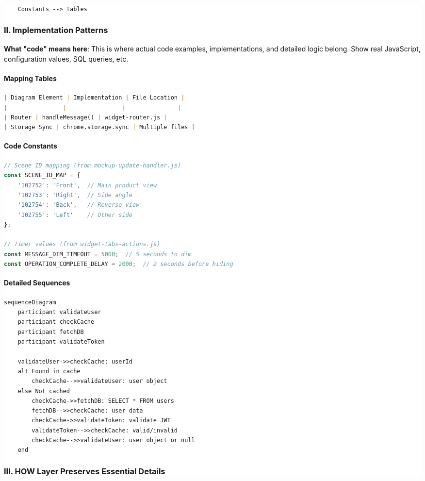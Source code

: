 ```mermaid
    Constants --> Tables
```

### II. Implementation Patterns

**What "code" means here**: This is where actual code examples, implementations, and detailed logic belong. Show real JavaScript, configuration values, SQL queries, etc.

#### Mapping Tables
```markdown
| Diagram Element | Implementation | File Location |
|----------------|----------------|---------------|
| Router | handleMessage() | widget-router.js |
| Storage Sync | chrome.storage.sync | Multiple files |
```

#### Code Constants
```javascript
// Scene ID mapping (from mockup-update-handler.js)
const SCENE_ID_MAP = {
    '102752': 'Front',  // Main product view
    '102753': 'Right',  // Side angle
    '102754': 'Back',   // Reverse view
    '102755': 'Left'    // Other side
};

// Timer values (from widget-tabs-actions.js)
const MESSAGE_DIM_TIMEOUT = 5000;  // 5 seconds to dim
const OPERATION_COMPLETE_DELAY = 2000;  // 2 seconds before hiding
```

#### Detailed Sequences
```mermaid
sequenceDiagram
    participant validateUser
    participant checkCache
    participant fetchDB
    participant validateToken
    
    validateUser->>checkCache: userId
    alt Found in cache
        checkCache-->>validateUser: user object
    else Not cached
        checkCache->>fetchDB: SELECT * FROM users
        fetchDB-->>checkCache: user data
        checkCache->>validateToken: validate JWT
        validateToken-->>checkCache: valid/invalid
        checkCache-->>validateUser: user object or null
    end
```

### III. HOW Layer Preserves Essential Details

